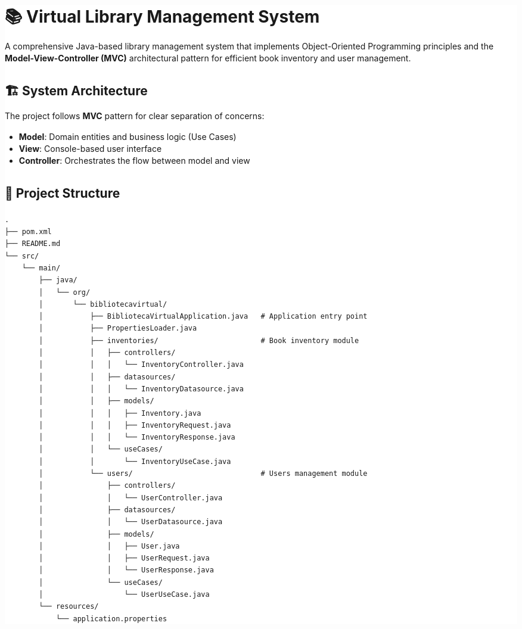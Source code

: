 # 📚 Virtual Library Management System

A comprehensive Java-based library management system that implements Object-Oriented Programming principles and the **Model-View-Controller (MVC)** architectural pattern for efficient book inventory and user management.

## 🏗️ System Architecture

The project follows **MVC** pattern for clear separation of concerns:

- **Model**: Domain entities and business logic (Use Cases)
- **View**: Console-based user interface
- **Controller**: Orchestrates the flow between model and view

## 📁 Project Structure

```
.
├── pom.xml
├── README.md
└── src/
    └── main/
        ├── java/
        │   └── org/
        │       └── bibliotecavirtual/
        │           ├── BibliotecaVirtualApplication.java   # Application entry point
        │           ├── PropertiesLoader.java
        │           ├── inventories/                        # Book inventory module
        │           │   ├── controllers/
        │           │   │   └── InventoryController.java
        │           │   ├── datasources/
        │           │   │   └── InventoryDatasource.java
        │           │   ├── models/
        │           │   │   ├── Inventory.java
        │           │   │   ├── InventoryRequest.java
        │           │   │   └── InventoryResponse.java
        │           │   └── useCases/
        │           │       └── InventoryUseCase.java
        │           └── users/                              # Users management module
        │               ├── controllers/
        │               │   └── UserController.java
        │               ├── datasources/
        │               │   └── UserDatasource.java
        │               ├── models/
        │               │   ├── User.java
        │               │   ├── UserRequest.java
        │               │   └── UserResponse.java
        │               └── useCases/
        │                   └── UserUseCase.java
        └── resources/
            └── application.properties
```
